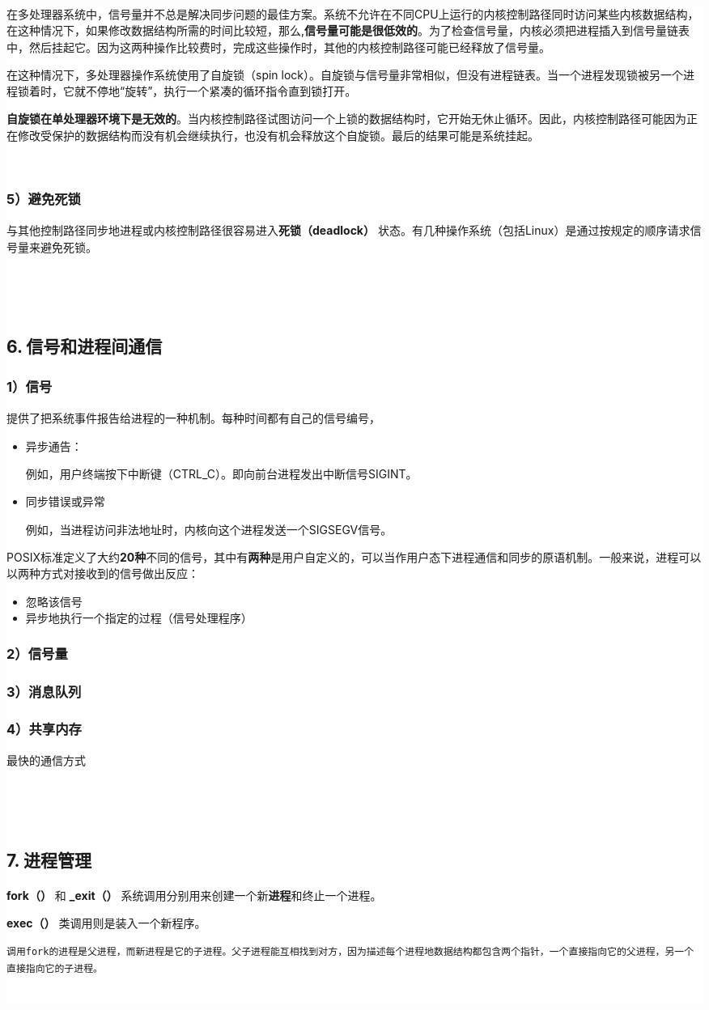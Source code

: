 在多处理器系统中，信号量并不总是解决同步问题的最佳方案。系统不允许在不同CPU上运行的内核控制路径同时访问某些内核数据结构，在这种情况下，如果修改数据结构所需的时间比较短，那么,**信号量可能是很低效的**。为了检查信号量，内核必须把进程插入到信号量链表中，然后挂起它。因为这两种操作比较费时，完成这些操作时，其他的内核控制路径可能已经释放了信号量。

在这种情况下，多处理器操作系统使用了自旋锁（spin lock）。自旋锁与信号量非常相似，但没有进程链表。当一个进程发现锁被另一个进程锁着时，它就不停地“旋转”，执行一个紧凑的循环指令直到锁打开。

**自旋锁在单处理器环境下是无效的**。当内核控制路径试图访问一个上锁的数据结构时，它开始无休止循环。因此，内核控制路径可能因为正在修改受保护的数据结构而没有机会继续执行，也没有机会释放这个自旋锁。最后的结果可能是系统挂起。

‍

### 5）避免死锁

与其他控制路径同步地进程或内核控制路径很容易进入**死锁（deadlock）** 状态。有几种操作系统（包括Linux）是通过按规定的顺序请求信号量来避免死锁。

‍

‍

## 6. 信号和进程间通信

### 1）**信号**

提供了把系统事件报告给进程的一种机制。每种时间都有自己的信号编号，

* 异步通告：

  例如，用户终端按下中断键（CTRL_C）。即向前台进程发出中断信号SIGINT。

* 同步错误或异常

  例如，当进程访问非法地址时，内核向这个进程发送一个SIGSEGV信号。

POSIX标准定义了大约**20种**不同的信号，其中有**两种**是用户自定义的，可以当作用户态下进程通信和同步的原语机制。一般来说，进程可以以两种方式对接收到的信号做出反应：

* 忽略该信号
* 异步地执行一个指定的过程（信号处理程序）

### 2）信号量

### 3）消息队列

### 4）共享内存

最快的通信方式

‍

‍

## 7. 进程管理

**fork（）** 和 **_exit（）** 系统调用分别用来创建一个新**进程**和终止一个进程。

**exec（）** 类调用则是装入一个新程序。

	调用fork的进程是父进程，而新进程是它的子进程。父子进程能互相找到对方，因为描述每个进程地数据结构都包含两个指针，一个直接指向它的父进程，另一个直接指向它的子进程。

‍
